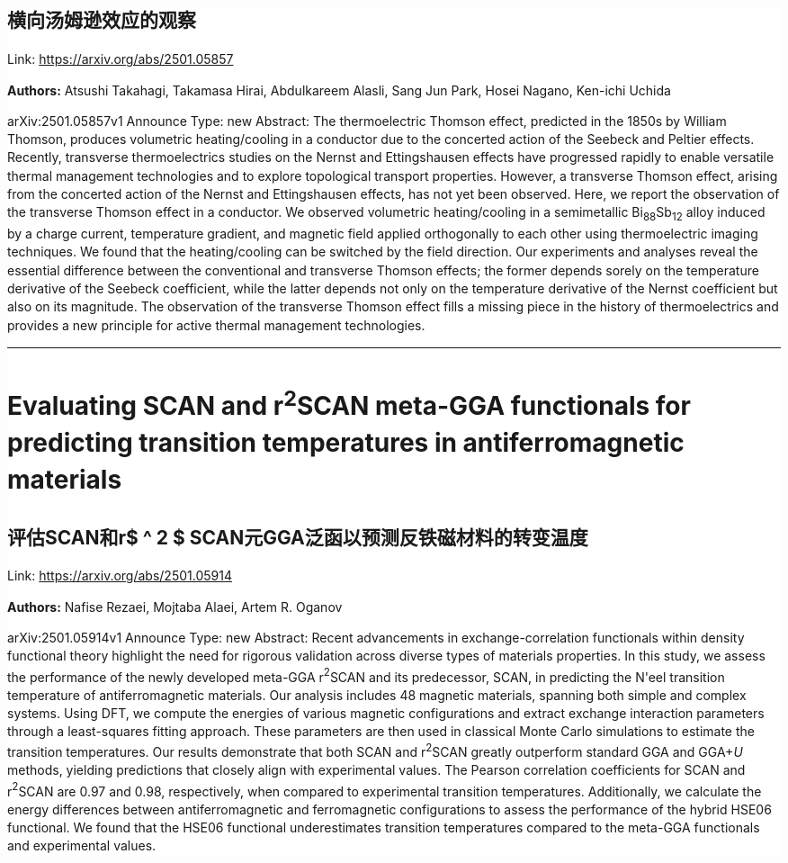 ## 横向汤姆逊效应的观察

Link: https://arxiv.org/abs/2501.05857

**Authors:** Atsushi Takahagi, Takamasa Hirai, Abdulkareem Alasli, Sang Jun Park, Hosei Nagano, Ken-ichi Uchida

arXiv:2501.05857v1 Announce Type: new 
Abstract: The thermoelectric Thomson effect, predicted in the 1850s by William Thomson, produces volumetric heating/cooling in a conductor due to the concerted action of the Seebeck and Peltier effects. Recently, transverse thermoelectrics studies on the Nernst and Ettingshausen effects have progressed rapidly to enable versatile thermal management technologies and to explore topological transport properties. However, a transverse Thomson effect, arising from the concerted action of the Nernst and Ettingshausen effects, has not yet been observed. Here, we report the observation of the transverse Thomson effect in a conductor. We observed volumetric heating/cooling in a semimetallic Bi$_{88}$Sb$_{12}$ alloy induced by a charge current, temperature gradient, and magnetic field applied orthogonally to each other using thermoelectric imaging techniques. We found that the heating/cooling can be switched by the field direction. Our experiments and analyses reveal the essential difference between the conventional and transverse Thomson effects; the former depends sorely on the temperature derivative of the Seebeck coefficient, while the latter depends not only on the temperature derivative of the Nernst coefficient but also on its magnitude. The observation of the transverse Thomson effect fills a missing piece in the history of thermoelectrics and provides a new principle for active thermal management technologies.


---
# Evaluating SCAN and r$^2$SCAN meta-GGA functionals for predicting transition temperatures in antiferromagnetic materials

## 评估SCAN和r$ ^ 2 $ SCAN元GGA泛函以预测反铁磁材料的转变温度

Link: https://arxiv.org/abs/2501.05914

**Authors:** Nafise Rezaei, Mojtaba Alaei, Artem R. Oganov

arXiv:2501.05914v1 Announce Type: new 
Abstract: Recent advancements in exchange-correlation functionals within density functional theory highlight the need for rigorous validation across diverse types of materials properties. In this study, we assess the performance of the newly developed meta-GGA r$^2$SCAN and its predecessor, SCAN, in predicting the N\'eel transition temperature of antiferromagnetic materials. Our analysis includes 48 magnetic materials, spanning both simple and complex systems. Using DFT, we compute the energies of various magnetic configurations and extract exchange interaction parameters through a least-squares fitting approach. These parameters are then used in classical Monte Carlo simulations to estimate the transition temperatures. Our results demonstrate that both SCAN and r$^2$SCAN greatly outperform standard GGA and GGA+$U$ methods, yielding predictions that closely align with experimental values. The Pearson correlation coefficients for SCAN and r$^2$SCAN are 0.97 and 0.98, respectively, when compared to experimental transition temperatures. Additionally, we calculate the energy differences between antiferromagnetic and ferromagnetic configurations to assess the performance of the hybrid HSE06 functional. We found that the HSE06 functional underestimates transition temperatures compared to the meta-GGA functionals and experimental values.
